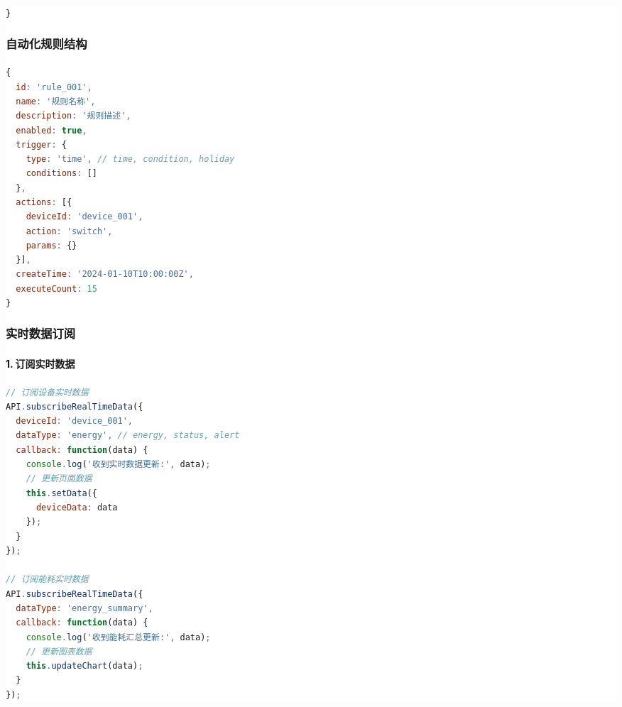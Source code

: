 ```javascript
}
```

### 自动化规则结构
```javascript
{
  id: 'rule_001',
  name: '规则名称',
  description: '规则描述',
  enabled: true,
  trigger: {
    type: 'time', // time, condition, holiday
    conditions: []
  },
  actions: [{
    deviceId: 'device_001',
    action: 'switch',
    params: {}
  }],
  createTime: '2024-01-10T10:00:00Z',
  executeCount: 15
}
```

### 实时数据订阅

#### 1. 订阅实时数据
```javascript
// 订阅设备实时数据
API.subscribeRealTimeData({
  deviceId: 'device_001',
  dataType: 'energy', // energy, status, alert
  callback: function(data) {
    console.log('收到实时数据更新:', data);
    // 更新页面数据
    this.setData({
      deviceData: data
    });
  }
});

// 订阅能耗实时数据
API.subscribeRealTimeData({
  dataType: 'energy_summary',
  callback: function(data) {
    console.log('收到能耗汇总更新:', data);
    // 更新图表数据
    this.updateChart(data);
  }
});
```
